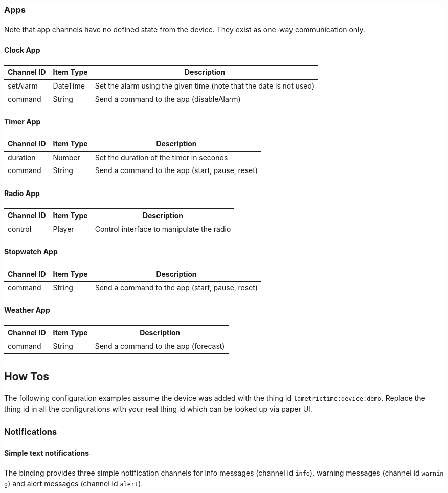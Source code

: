 ### Apps

Note that app channels have no defined state from the device.
They exist as one-way communication only.

#### Clock App

| Channel ID | Item Type | Description                                                         |
|------------|-----------|---------------------------------------------------------------------|
| setAlarm   | DateTime  | Set the alarm using the given time (note that the date is not used) |
| command    | String    | Send a command to the app (disableAlarm)                            |

#### Timer App

| Channel ID | Item Type | Description                                     |
|------------|-----------|-------------------------------------------------|
| duration   | Number    | Set the duration of the timer in seconds    |
| command    | String    | Send a command to the app (start, pause, reset) |

#### Radio App

| Channel ID | Item Type | Description                                           |
|------------|-----------|-------------------------------------------------------|
| control    | Player    | Control interface to manipulate the radio             |

#### Stopwatch App

| Channel ID | Item Type | Description                                     |
|------------|-----------|-------------------------------------------------|
| command    | String    | Send a command to the app (start, pause, reset) |

#### Weather App

| Channel ID | Item Type | Description                          |
|------------|-----------|--------------------------------------|
| command    | String    | Send a command to the app (forecast) |

## How Tos

The following configuration examples assume the device was added with the thing id `lametrictime:device:demo`.
Replace the thing id in all the configurations with your real thing id which can be looked up via paper UI.

### Notifications

#### Simple text notifications

The binding provides three simple notification channels for info messages (channel id `info`), warning messages (channel id `warning`) and alert messages (channel id `alert`).
